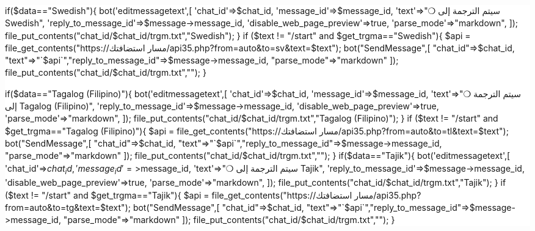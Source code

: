 if($data=="Swedish"){
bot('editmessagetext',[
'chat_id'=>$chat_id,
'message_id'=>$message_id,
'text'=>"❍ سيتم الترجمة إلى Swedish",
'reply_to_message_id'=>$message->message_id,
'disable_web_page_preview'=>true,
'parse_mode'=>"markdown",
]);
file_put_contents("chat_id/$chat_id/trgm.txt","Swedish");
}
if ($text != "/start" and $get_trgma=="Swedish"){
$api = file_get_contents("https://مسار استضافتك/api35.php?from=auto&to=sv&text=$text");
bot("SendMessage",[
"chat_id"=>$chat_id,
"text"=>"`$api`","reply_to_message_id"=>$message->message_id,
"parse_mode"=>"markdown"
]);
file_put_contents("chat_id/$chat_id/trgm.txt","");
}

if($data=="Tagalog (Filipino)"){
bot('editmessagetext',[
'chat_id'=>$chat_id,
'message_id'=>$message_id,
'text'=>"❍ سيتم الترجمة إلى Tagalog (Filipino)",
'reply_to_message_id'=>$message->message_id,
'disable_web_page_preview'=>true,
'parse_mode'=>"markdown",
]);
file_put_contents("chat_id/$chat_id/trgm.txt","Tagalog (Filipino)");
}
if ($text != "/start" and $get_trgma=="Tagalog (Filipino)"){
$api = file_get_contents("https://مسار استضافتك/api35.php?from=auto&to=tl&text=$text");
bot("SendMessage",[
"chat_id"=>$chat_id,
"text"=>"`$api`","reply_to_message_id"=>$message->message_id,
"parse_mode"=>"markdown"
]);
file_put_contents("chat_id/$chat_id/trgm.txt","");
}
if($data=="Tajik"){
bot('editmessagetext',[
'chat_id'=>$chat_id,
'message_id'=>$message_id,
'text'=>"❍ سيتم الترجمة إلى Tajik",
'reply_to_message_id'=>$message->message_id,
'disable_web_page_preview'=>true,
'parse_mode'=>"markdown",
]);
file_put_contents("chat_id/$chat_id/trgm.txt","Tajik");
}
if ($text != "/start" and $get_trgma=="Tajik"){
$api = file_get_contents("https://مسار استضافتك/api35.php?from=auto&to=tg&text=$text");
bot("SendMessage",[
"chat_id"=>$chat_id,
"text"=>"`$api`","reply_to_message_id"=>$message->message_id,
"parse_mode"=>"markdown"
]);
file_put_contents("chat_id/$chat_id/trgm.txt","");
}
